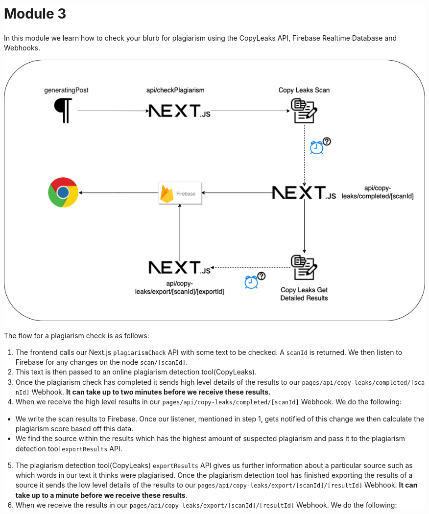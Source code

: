 # Module 3

In this module we learn how to check your blurb for plagiarism using the CopyLeaks API, Firebase Realtime Database and Webhooks.
<br>

![Plagiarism Flow](../module3/imgs/PlagiarismFlow.png)

The flow for a plagiarism check is as follows:

1. The frontend calls our Next.js `plagiarismCheck` API with some text to be checked. A `scanId` is returned. We then listen to Firebase for any changes on the node `scan/[scanId]`.
2. This text is then passed to an online plagiarism detection tool(CopyLeaks).
3. Once the plagiarism check has completed it sends high level details of the results to our `pages/api/copy-leaks/completed/[scanId]` Webhook. **It can take up to two minutes before we receive these results.**
4. When we receive the high level results in our `pages/api/copy-leaks/completed/[scanId]` Webhook. We do the following:

- We write the scan results to Firebase. Once our listener, mentioned in step 1, gets notified of this change we then calculate the plagiarism score based off this data.
- We find the source within the results which has the highest amount of suspected plagiarism and pass it to the plagiarism detection tool `exportResults` API.

5. The plagiarism detection tool(CopyLeaks) `exportResults` API gives us further information about a particular source such as which words in our text it thinks were plagiarised. Once the plagiarism detection tool has finished exporting the results of a source it sends the low level details of the results to our `pages/api/copy-leaks/export/[scanId]/[resultId]` Webhook. **It can take up to a minute before we receive these results**.
6. When we receive the results in our `pages/api/copy-leaks/export/[scanId]/[resultId]` Webhook. We do the following:
